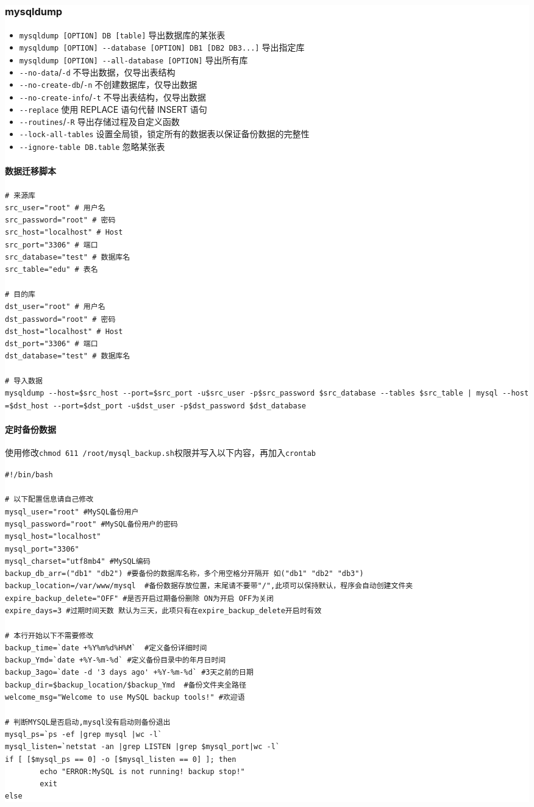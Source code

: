 ### mysqldump
- `mysqldump [OPTION] DB [table]` 导出数据库的某张表
- `mysqldump [OPTION] --database [OPTION] DB1 [DB2 DB3...]` 导出指定库
- `mysqldump [OPTION] --all-database [OPTION]` 导出所有库
- `--no-data`/`-d` 不导出数据，仅导出表结构
- `--no-create-db`/`-n` 不创建数据库，仅导出数据
- `--no-create-info`/`-t` 不导出表结构，仅导出数据
- `--replace` 使用 REPLACE 语句代替 INSERT 语句
- `--routines`/`-R` 导出存储过程及自定义函数
- `--lock-all-tables` 设置全局锁，锁定所有的数据表以保证备份数据的完整性
- `--ignore-table DB.table` 忽略某张表

#### 数据迁移脚本
```shell
# 来源库
src_user="root" # 用户名
src_password="root" # 密码
src_host="localhost" # Host
src_port="3306" # 端口
src_database="test" # 数据库名
src_table="edu" # 表名

# 目的库
dst_user="root" # 用户名
dst_password="root" # 密码
dst_host="localhost" # Host
dst_port="3306" # 端口
dst_database="test" # 数据库名

# 导入数据
mysqldump --host=$src_host --port=$src_port -u$src_user -p$src_password $src_database --tables $src_table | mysql --host=$dst_host --port=$dst_port -u$dst_user -p$dst_password $dst_database
```

#### 定时备份数据
使用修改`chmod 611 /root/mysql_backup.sh`权限并写入以下内容，再加入`crontab`
```shell
#!/bin/bash

# 以下配置信息请自己修改
mysql_user="root" #MySQL备份用户
mysql_password="root" #MySQL备份用户的密码
mysql_host="localhost"
mysql_port="3306"
mysql_charset="utf8mb4" #MySQL编码
backup_db_arr=("db1" "db2") #要备份的数据库名称，多个用空格分开隔开 如("db1" "db2" "db3")
backup_location=/var/www/mysql  #备份数据存放位置，末尾请不要带"/",此项可以保持默认，程序会自动创建文件夹
expire_backup_delete="OFF" #是否开启过期备份删除 ON为开启 OFF为关闭
expire_days=3 #过期时间天数 默认为三天，此项只有在expire_backup_delete开启时有效

# 本行开始以下不需要修改
backup_time=`date +%Y%m%d%H%M`  #定义备份详细时间
backup_Ymd=`date +%Y-%m-%d` #定义备份目录中的年月日时间
backup_3ago=`date -d '3 days ago' +%Y-%m-%d` #3天之前的日期
backup_dir=$backup_location/$backup_Ymd  #备份文件夹全路径
welcome_msg="Welcome to use MySQL backup tools!" #欢迎语

# 判断MYSQL是否启动,mysql没有启动则备份退出
mysql_ps=`ps -ef |grep mysql |wc -l`
mysql_listen=`netstat -an |grep LISTEN |grep $mysql_port|wc -l`
if [ [$mysql_ps == 0] -o [$mysql_listen == 0] ]; then
        echo "ERROR:MySQL is not running! backup stop!"
        exit
else
```